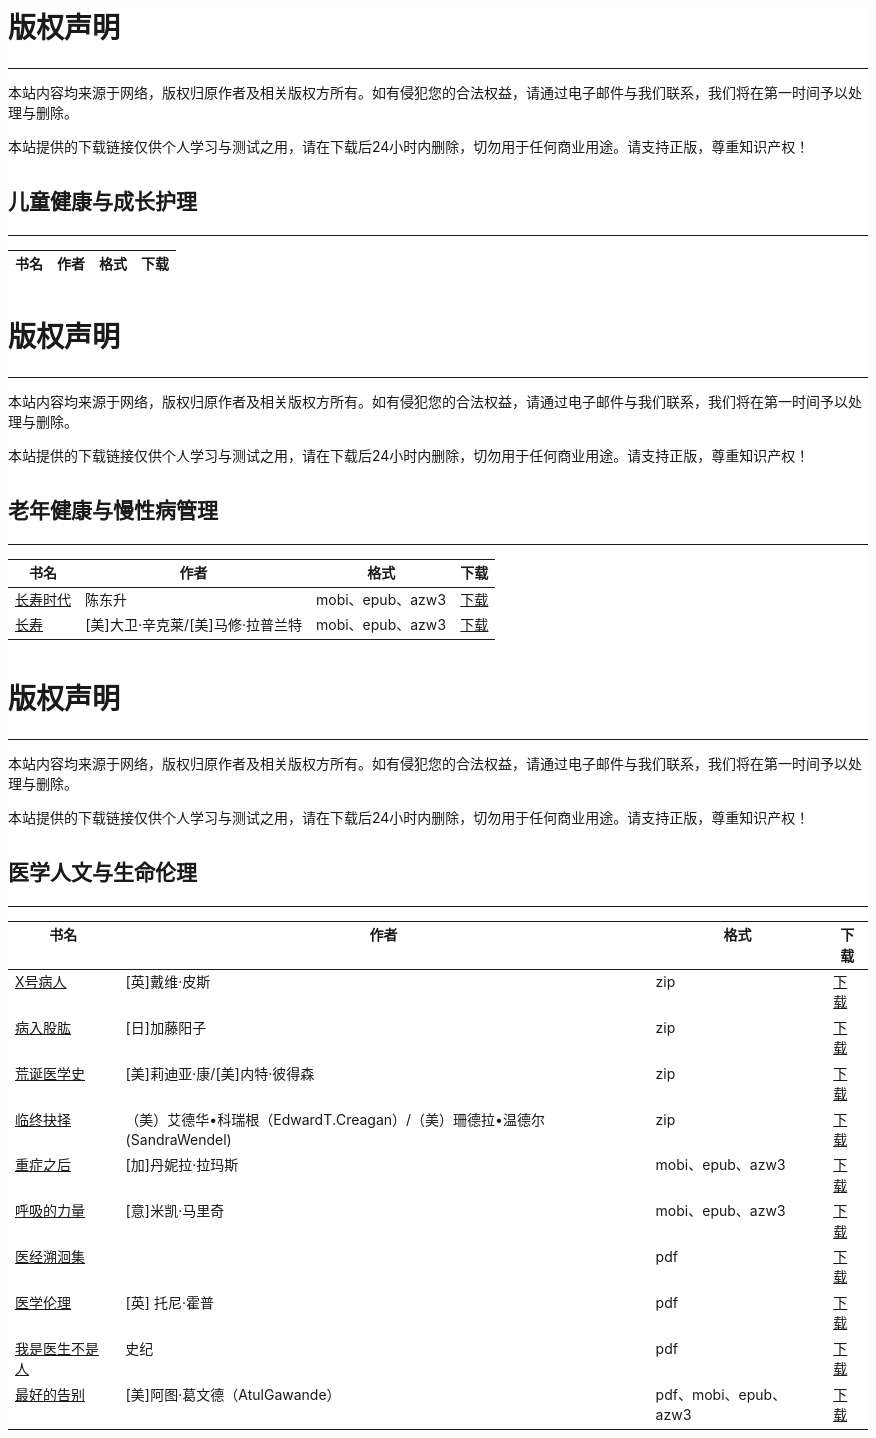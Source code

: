 # 版权声明

---
本站内容均来源于网络，版权归原作者及相关版权方所有。如有侵犯您的合法权益，请通过电子邮件与我们联系，我们将在第一时间予以处理与删除。

本站提供的下载链接仅供个人学习与测试之用，请在下载后24小时内删除，切勿用于任何商业用途。请支持正版，尊重知识产权！

## 儿童健康与成长护理

---

| 书名 | 作者 | 格式 | 下载 |
| --- | --- | --- | --- |

# 版权声明

---
本站内容均来源于网络，版权归原作者及相关版权方所有。如有侵犯您的合法权益，请通过电子邮件与我们联系，我们将在第一时间予以处理与删除。

本站提供的下载链接仅供个人学习与测试之用，请在下载后24小时内删除，切勿用于任何商业用途。请支持正版，尊重知识产权！

## 老年健康与慢性病管理

---

| 书名 | 作者 | 格式 | 下载 |
| --- | --- | --- | --- |
| [长寿时代](https://www.booknestle.com/book/12716) | 陈东升 | mobi、epub、azw3 | [下载](https://www.booknestle.com/book/12716) |
| [长寿](https://www.booknestle.com/book/12740) | [美]大卫·辛克莱/[美]马修·拉普兰特 | mobi、epub、azw3 | [下载](https://www.booknestle.com/book/12740) |

# 版权声明

---
本站内容均来源于网络，版权归原作者及相关版权方所有。如有侵犯您的合法权益，请通过电子邮件与我们联系，我们将在第一时间予以处理与删除。

本站提供的下载链接仅供个人学习与测试之用，请在下载后24小时内删除，切勿用于任何商业用途。请支持正版，尊重知识产权！

## 医学人文与生命伦理

---

| 书名 | 作者 | 格式 | 下载 |
| --- | --- | --- | --- |
| [X号病人](https://www.booknestle.com/book/278) | [英]戴维·皮斯 | zip | [下载](https://www.booknestle.com/book/278) |
| [病入股肱](https://www.booknestle.com/book/280) | [日]加藤阳子 | zip | [下载](https://www.booknestle.com/book/280) |
| [荒诞医学史](https://www.booknestle.com/book/1506) | [美]莉迪亚·康/[美]内特·彼得森 | zip | [下载](https://www.booknestle.com/book/1506) |
| [临终抉择](https://www.booknestle.com/book/3409) | （美）艾德华•科瑞根（EdwardT.Creagan）/（美）珊德拉•温德尔(SandraWendel) | zip | [下载](https://www.booknestle.com/book/3409) |
| [重症之后](https://www.booknestle.com/book/3727) | [加]丹妮拉·拉玛斯 | mobi、epub、azw3 | [下载](https://www.booknestle.com/book/3727) |
| [呼吸的力量](https://www.booknestle.com/book/4368) | [意]米凯·马里奇 | mobi、epub、azw3 | [下载](https://www.booknestle.com/book/4368) |
| [医经溯洄集](https://www.booknestle.com/book/4494) |  | pdf | [下载](https://www.booknestle.com/book/4494) |
| [医学伦理](https://www.booknestle.com/book/5532) | [英]            托尼·霍普 | pdf | [下载](https://www.booknestle.com/book/5532) |
| [我是医生不是人](https://www.booknestle.com/book/5799) | 史纪 | pdf | [下载](https://www.booknestle.com/book/5799) |
| [最好的告别](https://www.booknestle.com/book/8129) | [美]阿图·葛文德（AtulGawande） | pdf、mobi、epub、azw3 | [下载](https://www.booknestle.com/book/8129) |